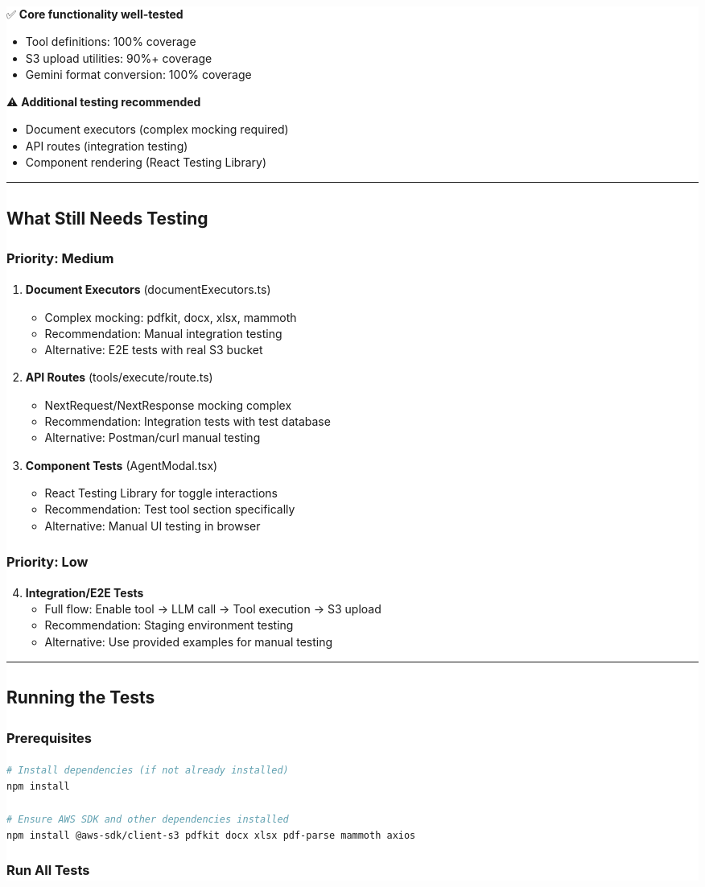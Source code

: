✅ **Core functionality well-tested**
- Tool definitions: 100% coverage
- S3 upload utilities: 90%+ coverage
- Gemini format conversion: 100% coverage

⚠️ **Additional testing recommended**
- Document executors (complex mocking required)
- API routes (integration testing)
- Component rendering (React Testing Library)

---

## What Still Needs Testing

### Priority: Medium

1. **Document Executors** (documentExecutors.ts)
   - Complex mocking: pdfkit, docx, xlsx, mammoth
   - Recommendation: Manual integration testing
   - Alternative: E2E tests with real S3 bucket

2. **API Routes** (tools/execute/route.ts)
   - NextRequest/NextResponse mocking complex
   - Recommendation: Integration tests with test database
   - Alternative: Postman/curl manual testing

3. **Component Tests** (AgentModal.tsx)
   - React Testing Library for toggle interactions
   - Recommendation: Test tool section specifically
   - Alternative: Manual UI testing in browser

### Priority: Low

4. **Integration/E2E Tests**
   - Full flow: Enable tool → LLM call → Tool execution → S3 upload
   - Recommendation: Staging environment testing
   - Alternative: Use provided examples for manual testing

---

## Running the Tests

### Prerequisites

```bash
# Install dependencies (if not already installed)
npm install

# Ensure AWS SDK and other dependencies installed
npm install @aws-sdk/client-s3 pdfkit docx xlsx pdf-parse mammoth axios
```

### Run All Tests
